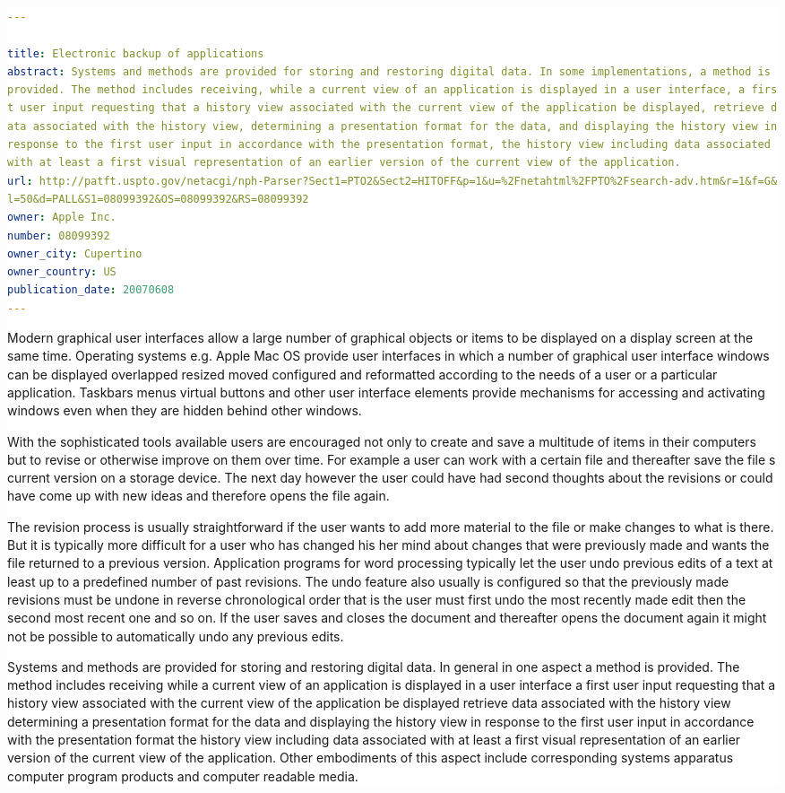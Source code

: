 ```yaml
---

title: Electronic backup of applications
abstract: Systems and methods are provided for storing and restoring digital data. In some implementations, a method is provided. The method includes receiving, while a current view of an application is displayed in a user interface, a first user input requesting that a history view associated with the current view of the application be displayed, retrieve data associated with the history view, determining a presentation format for the data, and displaying the history view in response to the first user input in accordance with the presentation format, the history view including data associated with at least a first visual representation of an earlier version of the current view of the application.
url: http://patft.uspto.gov/netacgi/nph-Parser?Sect1=PTO2&Sect2=HITOFF&p=1&u=%2Fnetahtml%2FPTO%2Fsearch-adv.htm&r=1&f=G&l=50&d=PALL&S1=08099392&OS=08099392&RS=08099392
owner: Apple Inc.
number: 08099392
owner_city: Cupertino
owner_country: US
publication_date: 20070608
---
```

Modern graphical user interfaces allow a large number of graphical objects or items to be displayed on a display screen at the same time. Operating systems e.g. Apple Mac OS provide user interfaces in which a number of graphical user interface windows can be displayed overlapped resized moved configured and reformatted according to the needs of a user or a particular application. Taskbars menus virtual buttons and other user interface elements provide mechanisms for accessing and activating windows even when they are hidden behind other windows.

With the sophisticated tools available users are encouraged not only to create and save a multitude of items in their computers but to revise or otherwise improve on them over time. For example a user can work with a certain file and thereafter save the file s current version on a storage device. The next day however the user could have had second thoughts about the revisions or could have come up with new ideas and therefore opens the file again.

The revision process is usually straightforward if the user wants to add more material to the file or make changes to what is there. But it is typically more difficult for a user who has changed his her mind about changes that were previously made and wants the file returned to a previous version. Application programs for word processing typically let the user undo previous edits of a text at least up to a predefined number of past revisions. The undo feature also usually is configured so that the previously made revisions must be undone in reverse chronological order that is the user must first undo the most recently made edit then the second most recent one and so on. If the user saves and closes the document and thereafter opens the document again it might not be possible to automatically undo any previous edits.

Systems and methods are provided for storing and restoring digital data. In general in one aspect a method is provided. The method includes receiving while a current view of an application is displayed in a user interface a first user input requesting that a history view associated with the current view of the application be displayed retrieve data associated with the history view determining a presentation format for the data and displaying the history view in response to the first user input in accordance with the presentation format the history view including data associated with at least a first visual representation of an earlier version of the current view of the application. Other embodiments of this aspect include corresponding systems apparatus computer program products and computer readable media.
